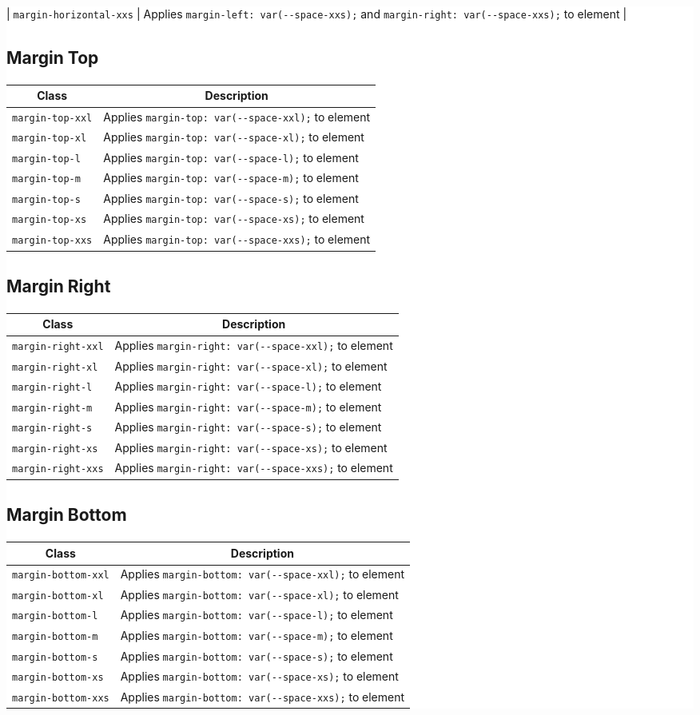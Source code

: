 | `margin-horizontal-xxs` | Applies `margin-left: var(--space-xxs);` and `margin-right: var(--space-xxs);` to element |

## Margin Top

| Class            | Description                                        |
| ---------------- | -------------------------------------------------- |
| `margin-top-xxl` | Applies `margin-top: var(--space-xxl);` to element |
| `margin-top-xl`  | Applies `margin-top: var(--space-xl);` to element  |
| `margin-top-l`   | Applies `margin-top: var(--space-l);` to element   |
| `margin-top-m`   | Applies `margin-top: var(--space-m);` to element   |
| `margin-top-s`   | Applies `margin-top: var(--space-s);` to element   |
| `margin-top-xs`  | Applies `margin-top: var(--space-xs);` to element  |
| `margin-top-xxs` | Applies `margin-top: var(--space-xxs);` to element |

## Margin Right

| Class              | Description                                          |
| ------------------ | ---------------------------------------------------- |
| `margin-right-xxl` | Applies `margin-right: var(--space-xxl);` to element |
| `margin-right-xl`  | Applies `margin-right: var(--space-xl);` to element  |
| `margin-right-l`   | Applies `margin-right: var(--space-l);` to element   |
| `margin-right-m`   | Applies `margin-right: var(--space-m);` to element   |
| `margin-right-s`   | Applies `margin-right: var(--space-s);` to element   |
| `margin-right-xs`  | Applies `margin-right: var(--space-xs);` to element  |
| `margin-right-xxs` | Applies `margin-right: var(--space-xxs);` to element |

## Margin Bottom

| Class               | Description                                           |
| ------------------- | ----------------------------------------------------- |
| `margin-bottom-xxl` | Applies `margin-bottom: var(--space-xxl);` to element |
| `margin-bottom-xl`  | Applies `margin-bottom: var(--space-xl);` to element  |
| `margin-bottom-l`   | Applies `margin-bottom: var(--space-l);` to element   |
| `margin-bottom-m`   | Applies `margin-bottom: var(--space-m);` to element   |
| `margin-bottom-s`   | Applies `margin-bottom: var(--space-s);` to element   |
| `margin-bottom-xs`  | Applies `margin-bottom: var(--space-xs);` to element  |
| `margin-bottom-xxs` | Applies `margin-bottom: var(--space-xxs);` to element |
